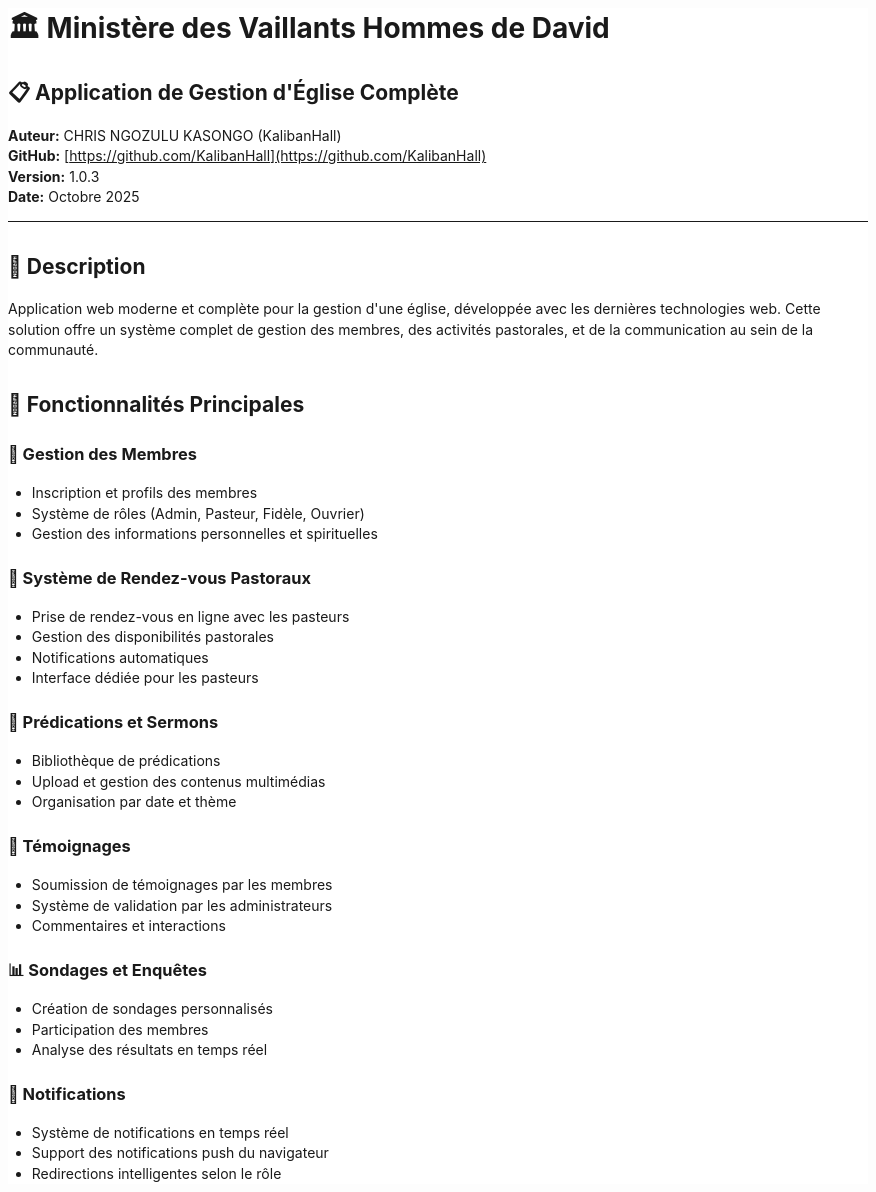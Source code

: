 # 🏛️ Ministère des Vaillants Hommes de David

## 📋 Application de Gestion d'Église Complète

**Auteur:** CHRIS NGOZULU KASONGO (KalibanHall)  
**GitHub:** [https://github.com/KalibanHall](https://github.com/KalibanHall)  
**Version:** 1.0.3  
**Date:** Octobre 2025

---

## 🎯 Description

Application web moderne et complète pour la gestion d'une église, développée avec les dernières technologies web. Cette solution offre un système complet de gestion des membres, des activités pastorales, et de la communication au sein de la communauté.

## 🚀 Fonctionnalités Principales

### 👥 Gestion des Membres
- Inscription et profils des membres
- Système de rôles (Admin, Pasteur, Fidèle, Ouvrier)
- Gestion des informations personnelles et spirituelles

### 📅 Système de Rendez-vous Pastoraux
- Prise de rendez-vous en ligne avec les pasteurs
- Gestion des disponibilités pastorales
- Notifications automatiques
- Interface dédiée pour les pasteurs

### 🎤 Prédications et Sermons
- Bibliothèque de prédications
- Upload et gestion des contenus multimédias
- Organisation par date et thème

### 💬 Témoignages
- Soumission de témoignages par les membres
- Système de validation par les administrateurs
- Commentaires et interactions

### 📊 Sondages et Enquêtes
- Création de sondages personnalisés
- Participation des membres
- Analyse des résultats en temps réel

### 🔔 Notifications
- Système de notifications en temps réel
- Support des notifications push du navigateur
- Redirections intelligentes selon le rôle

